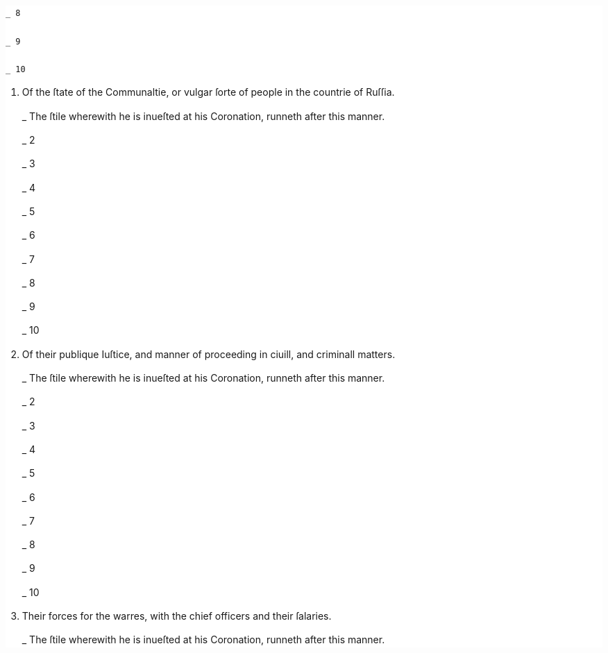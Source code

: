     _ 8

    _ 9

    _ 10

1. Of the ſtate of the Communaltie, or
vulgar ſorte of people in the countrie
of Ruſſia.

    _ The ſtile wherewith he is inueſted
at his Coronation, runneth
after this manner.

    _ 2

    _ 3

    _ 4

    _ 5

    _ 6

    _ 7

    _ 8

    _ 9

    _ 10

1. Of their publique Iuſtice, and manner
of proceeding in ciuill, and criminall
matters.

    _ The ſtile wherewith he is inueſted
at his Coronation, runneth
after this manner.

    _ 2

    _ 3

    _ 4

    _ 5

    _ 6

    _ 7

    _ 8

    _ 9

    _ 10

1. Their forces for the warres, with the chief
officers and their ſalaries.

    _ The ſtile wherewith he is inueſted
at his Coronation, runneth
after this manner.
